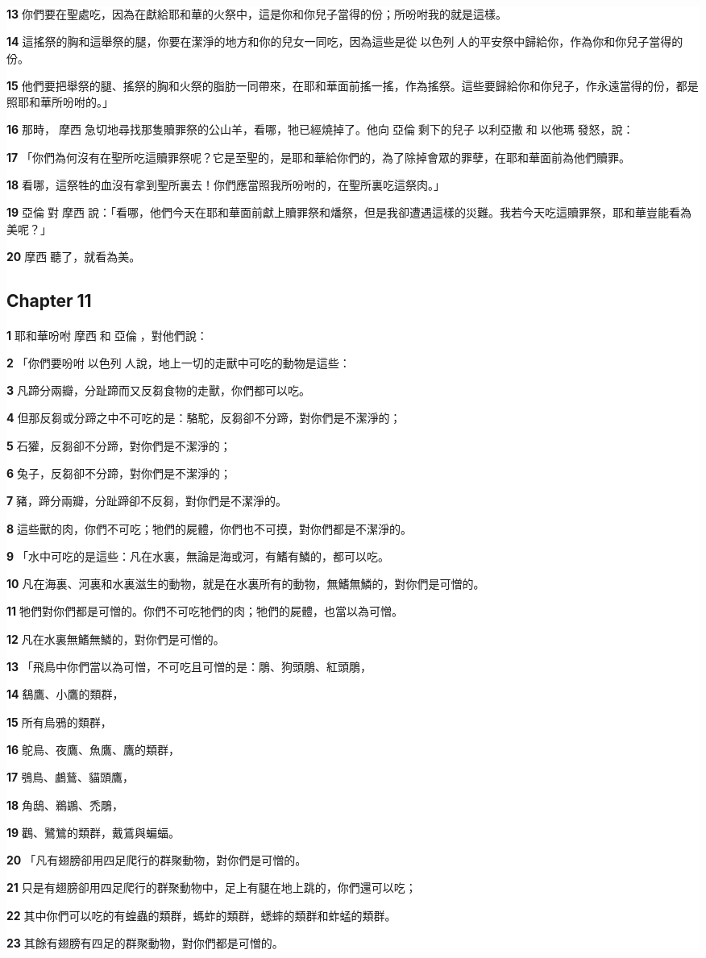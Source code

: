 **13** 你們要在聖處吃，因為在獻給耶和華的火祭中，這是你和你兒子當得的份；所吩咐我的就是這樣。

**14** 這搖祭的胸和這舉祭的腿，你要在潔淨的地方和你的兒女一同吃，因為這些是從 以色列 人的平安祭中歸給你，作為你和你兒子當得的份。

**15** 他們要把舉祭的腿、搖祭的胸和火祭的脂肪一同帶來，在耶和華面前搖一搖，作為搖祭。這些要歸給你和你兒子，作永遠當得的份，都是照耶和華所吩咐的。」

**16** 那時， 摩西 急切地尋找那隻贖罪祭的公山羊，看哪，牠已經燒掉了。他向 亞倫 剩下的兒子 以利亞撒 和 以他瑪 發怒，說：

**17** 「你們為何沒有在聖所吃這贖罪祭呢？它是至聖的，是耶和華給你們的，為了除掉會眾的罪孽，在耶和華面前為他們贖罪。

**18** 看哪，這祭牲的血沒有拿到聖所裏去！你們應當照我所吩咐的，在聖所裏吃這祭肉。」

**19** 亞倫 對 摩西 說：「看哪，他們今天在耶和華面前獻上贖罪祭和燔祭，但是我卻遭遇這樣的災難。我若今天吃這贖罪祭，耶和華豈能看為美呢？」

**20** 摩西 聽了，就看為美。

## Chapter 11

**1** 耶和華吩咐 摩西 和 亞倫 ，對他們說：

**2** 「你們要吩咐 以色列 人說，地上一切的走獸中可吃的動物是這些：

**3** 凡蹄分兩瓣，分趾蹄而又反芻食物的走獸，你們都可以吃。

**4** 但那反芻或分蹄之中不可吃的是：駱駝，反芻卻不分蹄，對你們是不潔淨的；

**5** 石獾，反芻卻不分蹄，對你們是不潔淨的；

**6** 兔子，反芻卻不分蹄，對你們是不潔淨的；

**7** 豬，蹄分兩瓣，分趾蹄卻不反芻，對你們是不潔淨的。

**8** 這些獸的肉，你們不可吃；牠們的屍體，你們也不可摸，對你們都是不潔淨的。

**9** 「水中可吃的是這些：凡在水裏，無論是海或河，有鰭有鱗的，都可以吃。

**10** 凡在海裏、河裏和水裏滋生的動物，就是在水裏所有的動物，無鰭無鱗的，對你們是可憎的。

**11** 牠們對你們都是可憎的。你們不可吃牠們的肉；牠們的屍體，也當以為可憎。

**12** 凡在水裏無鰭無鱗的，對你們是可憎的。

**13** 「飛鳥中你們當以為可憎，不可吃且可憎的是：鵰、狗頭鵰、紅頭鵰，

**14** 鷂鷹、小鷹的類群，

**15** 所有烏鴉的類群，

**16** 鴕鳥、夜鷹、魚鷹、鷹的類群，

**17** 鴞鳥、鸕鶿、貓頭鷹，

**18** 角鴟、鵜鶘、禿鵰，

**19** 鸛、鷺鷥的類群，戴鵀與蝙蝠。

**20** 「凡有翅膀卻用四足爬行的群聚動物，對你們是可憎的。

**21** 只是有翅膀卻用四足爬行的群聚動物中，足上有腿在地上跳的，你們還可以吃；

**22** 其中你們可以吃的有蝗蟲的類群，螞蚱的類群，蟋蟀的類群和蚱蜢的類群。

**23** 其餘有翅膀有四足的群聚動物，對你們都是可憎的。
